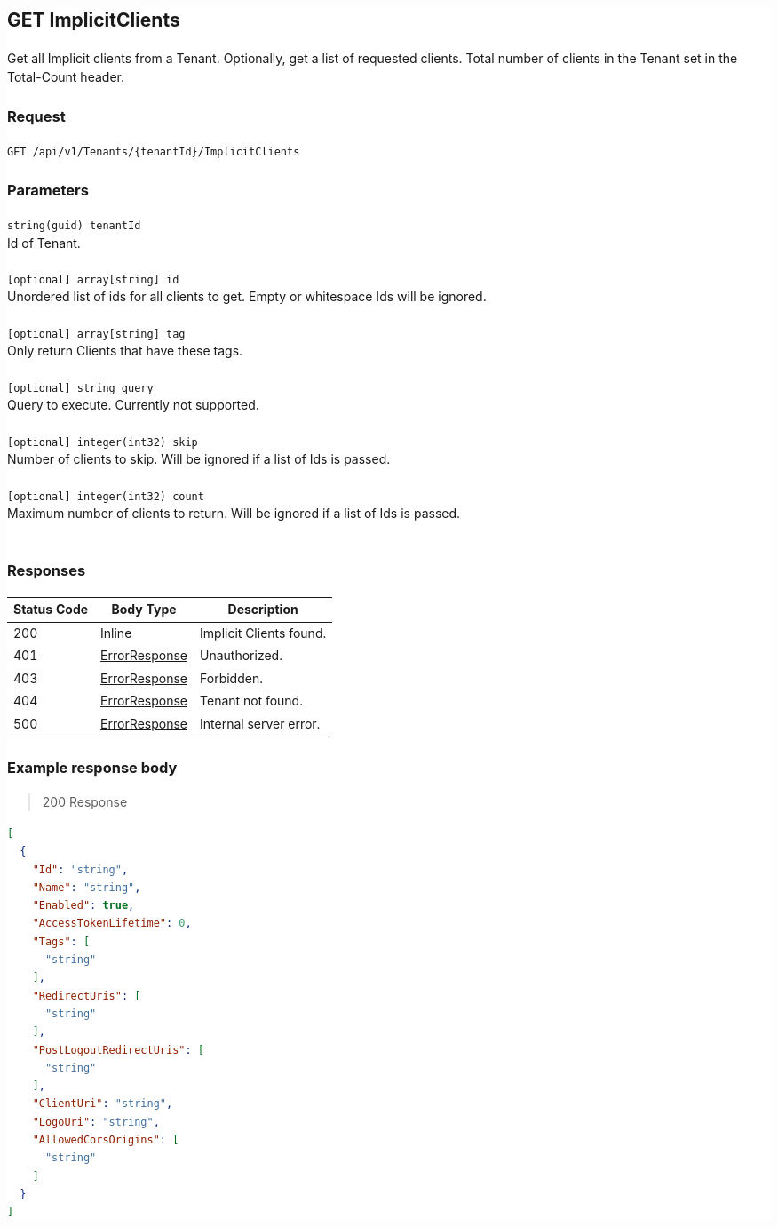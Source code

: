 ## GET ImplicitClients

<a id="opIdImplicitClients_GetImplicitClients"></a>

Get all Implicit clients from a Tenant.
            Optionally, get a list of requested clients. Total number
            of clients in the Tenant set in the Total-Count header.

### Request
```text 
GET /api/v1/Tenants/{tenantId}/ImplicitClients
```

<h3 id="implicitclients_getimplicitclients-parameters">Parameters</h3>

`string(guid) tenantId`<br/>Id of Tenant.</br></br>
`[optional] array[string] id`<br/>Unordered list of ids for all clients to get. Empty or whitespace Ids will be ignored.</br></br>`[optional] array[string] tag`<br/>Only return Clients that have these tags.</br></br>`[optional] string query`<br/>Query to execute. Currently not supported.</br></br>`[optional] integer(int32) skip`<br/>Number of clients to skip. Will be ignored if a list of Ids is passed.</br></br>`[optional] integer(int32) count`<br/>Maximum number of clients to return. Will be ignored if a list of Ids is passed.</br></br>

<h3 id="implicitclients_getimplicitclients-responses">Responses</h3>

|Status Code|Body Type|Description|
|---|---|---|
|200|Inline|Implicit Clients found.|
|401|[ErrorResponse](#schemaerrorresponse)|Unauthorized.|
|403|[ErrorResponse](#schemaerrorresponse)|Forbidden.|
|404|[ErrorResponse](#schemaerrorresponse)|Tenant not found.|
|500|[ErrorResponse](#schemaerrorresponse)|Internal server error.|

### Example response body

> 200 Response

```json
[
  {
    "Id": "string",
    "Name": "string",
    "Enabled": true,
    "AccessTokenLifetime": 0,
    "Tags": [
      "string"
    ],
    "RedirectUris": [
      "string"
    ],
    "PostLogoutRedirectUris": [
      "string"
    ],
    "ClientUri": "string",
    "LogoUri": "string",
    "AllowedCorsOrigins": [
      "string"
    ]
  }
]
```
